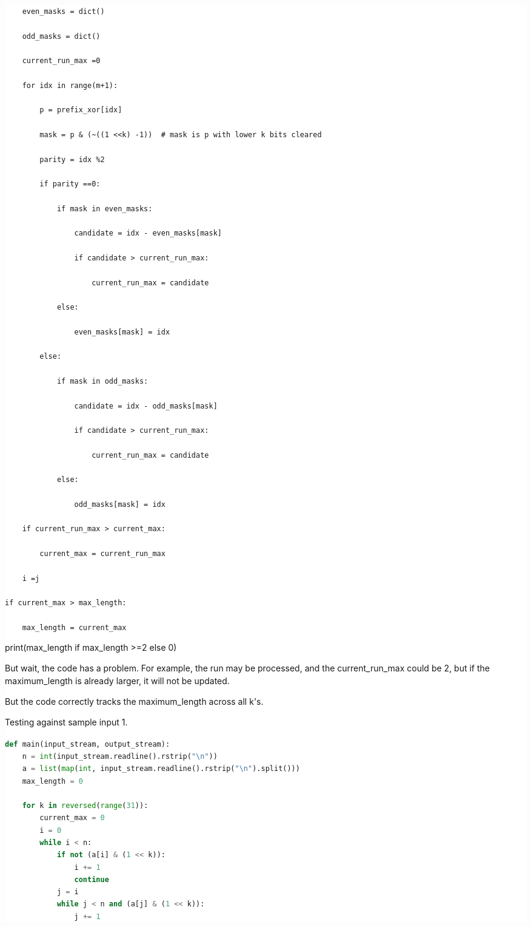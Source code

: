         even_masks = dict()

        odd_masks = dict()

        current_run_max =0

        for idx in range(m+1):

            p = prefix_xor[idx]

            mask = p & (~((1 <<k) -1))  # mask is p with lower k bits cleared

            parity = idx %2

            if parity ==0:

                if mask in even_masks:

                    candidate = idx - even_masks[mask]

                    if candidate > current_run_max:

                        current_run_max = candidate

                else:

                    even_masks[mask] = idx

            else:

                if mask in odd_masks:

                    candidate = idx - odd_masks[mask]

                    if candidate > current_run_max:

                        current_run_max = candidate

                else:

                    odd_masks[mask] = idx

        if current_run_max > current_max:

            current_max = current_run_max

        i =j

    if current_max > max_length:

        max_length = current_max

print(max_length if max_length >=2 else 0)

But wait, the code has a problem. For example, the run may be processed, and the current_run_max could be 2, but if the maximum_length is already larger, it will not be updated.

But the code correctly tracks the maximum_length across all k's.

Testing against sample input 1.

```python
def main(input_stream, output_stream):
    n = int(input_stream.readline().rstrip("\n"))
    a = list(map(int, input_stream.readline().rstrip("\n").split()))
    max_length = 0

    for k in reversed(range(31)):
        current_max = 0
        i = 0
        while i < n:
            if not (a[i] & (1 << k)):
                i += 1
                continue
            j = i
            while j < n and (a[j] & (1 << k)):
                j += 1
```